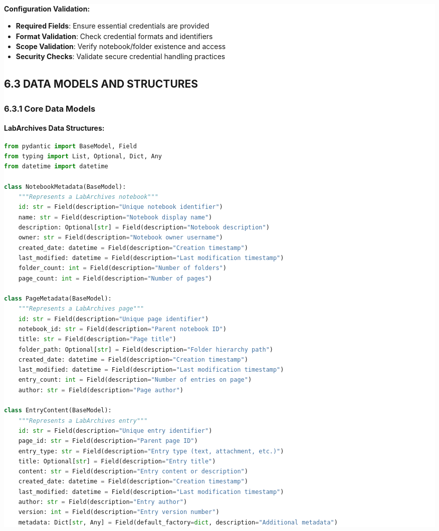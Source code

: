 **Configuration Validation:**
- **Required Fields**: Ensure essential credentials are provided
- **Format Validation**: Check credential formats and identifiers
- **Scope Validation**: Verify notebook/folder existence and access
- **Security Checks**: Validate secure credential handling practices

## 6.3 DATA MODELS AND STRUCTURES

### 6.3.1 Core Data Models

**LabArchives Data Structures:**

```python
from pydantic import BaseModel, Field
from typing import List, Optional, Dict, Any
from datetime import datetime

class NotebookMetadata(BaseModel):
    """Represents a LabArchives notebook"""
    id: str = Field(description="Unique notebook identifier")
    name: str = Field(description="Notebook display name")
    description: Optional[str] = Field(description="Notebook description")
    owner: str = Field(description="Notebook owner username")
    created_date: datetime = Field(description="Creation timestamp")
    last_modified: datetime = Field(description="Last modification timestamp")
    folder_count: int = Field(description="Number of folders")
    page_count: int = Field(description="Number of pages")

class PageMetadata(BaseModel):
    """Represents a LabArchives page"""
    id: str = Field(description="Unique page identifier")
    notebook_id: str = Field(description="Parent notebook ID")
    title: str = Field(description="Page title")
    folder_path: Optional[str] = Field(description="Folder hierarchy path")
    created_date: datetime = Field(description="Creation timestamp")
    last_modified: datetime = Field(description="Last modification timestamp")
    entry_count: int = Field(description="Number of entries on page")
    author: str = Field(description="Page author")

class EntryContent(BaseModel):
    """Represents a LabArchives entry"""
    id: str = Field(description="Unique entry identifier")
    page_id: str = Field(description="Parent page ID")
    entry_type: str = Field(description="Entry type (text, attachment, etc.)")
    title: Optional[str] = Field(description="Entry title")
    content: str = Field(description="Entry content or description")
    created_date: datetime = Field(description="Creation timestamp")
    last_modified: datetime = Field(description="Last modification timestamp")
    author: str = Field(description="Entry author")
    version: int = Field(description="Entry version number")
    metadata: Dict[str, Any] = Field(default_factory=dict, description="Additional metadata")
```
